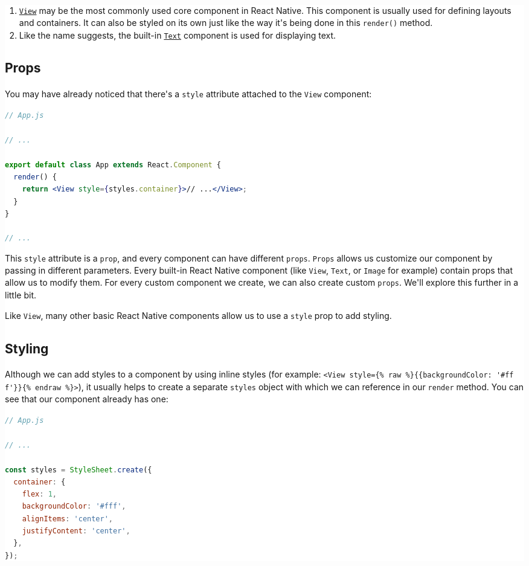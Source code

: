 1.  [`View`](https://facebook.github.io/react-native/docs/view.html) may be the most commonly used core component in React Native. This component is usually used for defining layouts and containers. It can also be styled on its own just like the way it's being done in this `render()` method.
2.  Like the name suggests, the built-in [`Text`](https://facebook.github.io/react-native/docs/text.html) component is used for displaying text.

## Props

You may have already noticed that there's a `style` attribute attached to the `View` component:

```jsx
// App.js

// ...

export default class App extends React.Component {
  render() {
    return <View style={styles.container}>// ...</View>;
  }
}

// ...
```

This `style` attribute is a `prop`, and every component can have different `props`. `Props` allows us customize our component by passing in different parameters. Every built-in React Native component (like `View`, `Text`, or `Image` for example) contain props that allow us to modify them. For every custom component we create, we can also create custom `props`. We'll explore this further in a little bit.

Like `View`, many other basic React Native components allow us to use a `style` prop to add styling.

## Styling

Although we can add styles to a component by using inline styles (for example: `<View style={% raw %}{{backgroundColor: '#fff'}}{% endraw %}>`), it usually helps to create a separate `styles` object with which we can reference in our `render` method. You can see that our component already has one:

```jsx
// App.js

// ...

const styles = StyleSheet.create({
  container: {
    flex: 1,
    backgroundColor: '#fff',
    alignItems: 'center',
    justifyContent: 'center',
  },
});
```
